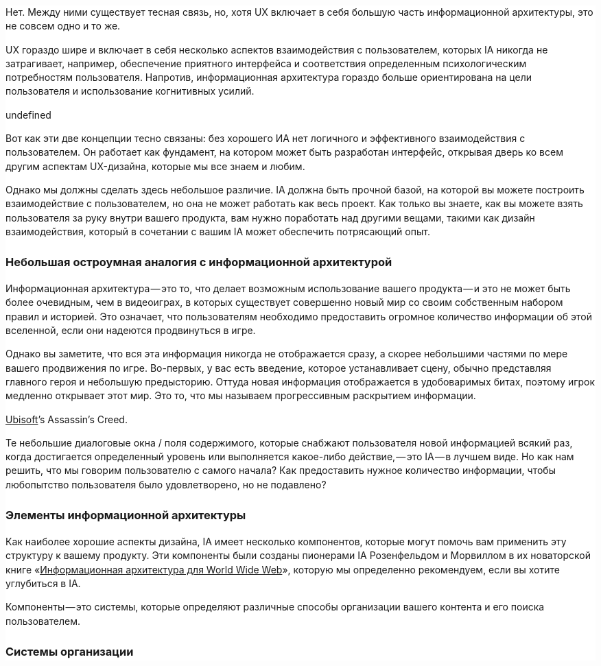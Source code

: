 Нет. Между ними существует тесная связь, но, хотя UX включает в себя большую часть информационной архитектуры, это не совсем одно и то же.

UX гораздо шире и включает в себя несколько аспектов взаимодействия с пользователем, которых IA никогда не затрагивает, например, обеспечение приятного интерфейса и соответствия определенным психологическим потребностям пользователя. Напротив, информационная архитектура гораздо больше ориентирована на цели пользователя и использование когнитивных усилий.

undefined

Вот как эти две концепции тесно связаны: без хорошего ИА нет логичного и эффективного взаимодействия с пользователем. Он работает как фундамент, на котором может быть разработан интерфейс, открывая дверь ко всем другим аспектам UX-дизайна, которые мы все знаем и любим.

Однако мы должны сделать здесь небольшое различие. IA должна быть прочной базой, на которой вы можете построить взаимодействие с пользователем, но она не может работать как весь проект. Как только вы знаете, как вы можете взять пользователя за руку внутри вашего продукта, вам нужно поработать над другими вещами, такими как дизайн взаимодействия, который в сочетании с вашим IA может обеспечить потрясающий опыт.

### Небольшая остроумная аналогия с информационной архитектурой

Информационная архитектура — это то, что делает возможным использование вашего продукта — и это не может быть более очевидным, чем в видеоиграх, в которых существует совершенно новый мир со своим собственным набором правил и историей. Это означает, что пользователям необходимо предоставить огромное количество информации об этой вселенной, если они надеются продвинуться в игре.

Однако вы заметите, что вся эта информация никогда не отображается сразу, а скорее небольшими частями по мере вашего продвижения по игре. Во-первых, у вас есть введение, которое устанавливает сцену, обычно представляя главного героя и небольшую предысторию. Оттуда новая информация отображается в удобоваримых битах, поэтому игрок медленно открывает этот мир. Это то, что мы называем прогрессивным раскрытием информации.

[Ubisoft](https://www.ubisoft.com)’s Assassin’s Creed.

Те небольшие диалоговые окна / поля содержимого, которые снабжают пользователя новой информацией всякий раз, когда достигается определенный уровень или выполняется какое-либо действие, — это IA — в лучшем виде. Но как нам решить, что мы говорим пользователю с самого начала? Как предоставить нужное количество информации, чтобы любопытство пользователя было удовлетворено, но не подавлено?

### Элементы информационной архитектуры

Как наиболее хорошие аспекты дизайна, IA имеет несколько компонентов, которые могут помочь вам применить эту структуру к вашему продукту. Эти компоненты были созданы пионерами IA Розенфельдом и Морвиллом в их новаторской книге «[Информационная архитектура для World Wide Web](https://www.amazon.com/Information-Architecture-Beyond-Louis-Rosenfeld/dp/1491911689/ref=sr_1_1?ie=UTF8&qid=1543230014&sr=8-1&keywords=information+architecture)», которую мы определенно рекомендуем, если вы хотите углубиться в IA.

Компоненты — это системы, которые определяют различные способы организации вашего контента и его поиска пользователем.

### Системы организации
